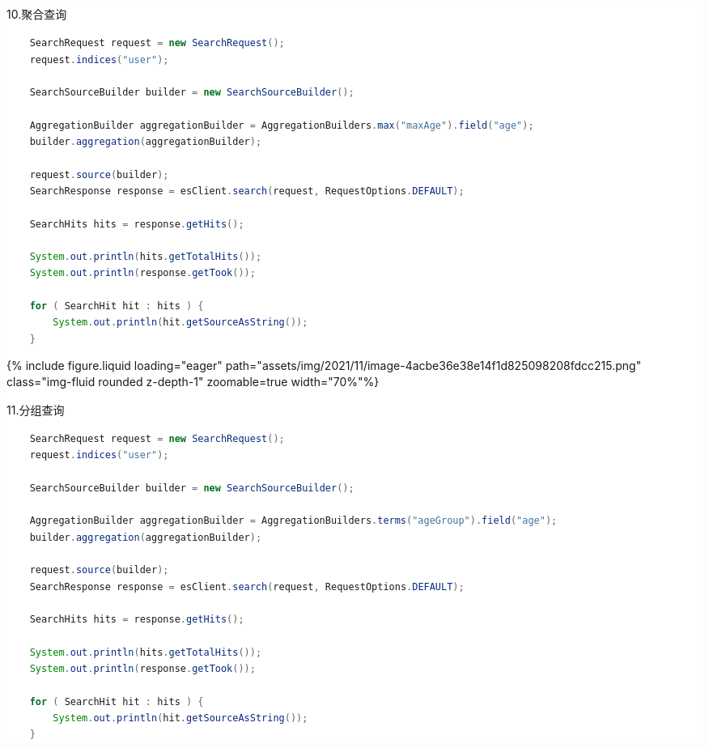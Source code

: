 10.聚合查询
```java
	SearchRequest request = new SearchRequest();
    request.indices("user");

    SearchSourceBuilder builder = new SearchSourceBuilder();

    AggregationBuilder aggregationBuilder = AggregationBuilders.max("maxAge").field("age");
    builder.aggregation(aggregationBuilder);

    request.source(builder);
    SearchResponse response = esClient.search(request, RequestOptions.DEFAULT);

    SearchHits hits = response.getHits();

    System.out.println(hits.getTotalHits());
    System.out.println(response.getTook());

    for ( SearchHit hit : hits ) {
        System.out.println(hit.getSourceAsString());
    }

```

{% include figure.liquid loading="eager" path="assets/img/2021/11/image-4acbe36e38e14f1d825098208fdcc215.png" class="img-fluid rounded z-depth-1" zoomable=true width="70%"%}

11.分组查询

```java
	SearchRequest request = new SearchRequest();
    request.indices("user");

    SearchSourceBuilder builder = new SearchSourceBuilder();

    AggregationBuilder aggregationBuilder = AggregationBuilders.terms("ageGroup").field("age");
    builder.aggregation(aggregationBuilder);

    request.source(builder);
    SearchResponse response = esClient.search(request, RequestOptions.DEFAULT);

    SearchHits hits = response.getHits();

    System.out.println(hits.getTotalHits());
    System.out.println(response.getTook());

    for ( SearchHit hit : hits ) {
        System.out.println(hit.getSourceAsString());
    }
```














